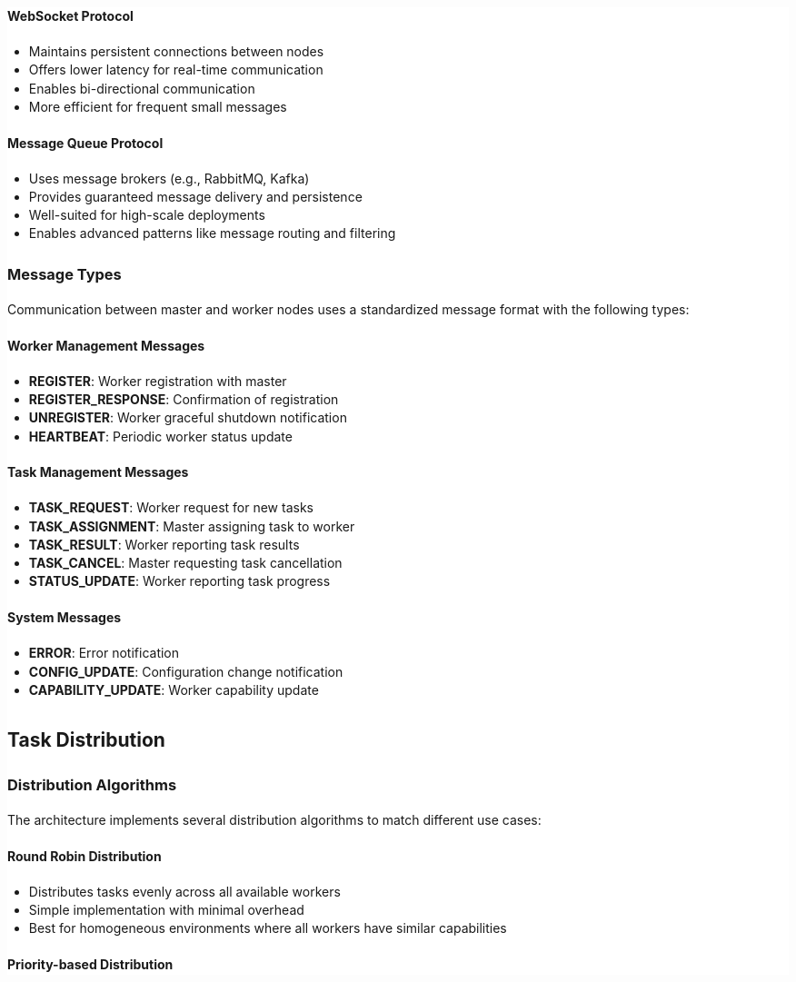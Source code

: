 #### WebSocket Protocol

- Maintains persistent connections between nodes
- Offers lower latency for real-time communication
- Enables bi-directional communication
- More efficient for frequent small messages

#### Message Queue Protocol

- Uses message brokers (e.g., RabbitMQ, Kafka)
- Provides guaranteed message delivery and persistence
- Well-suited for high-scale deployments
- Enables advanced patterns like message routing and filtering

### Message Types

Communication between master and worker nodes uses a standardized message format with the following types:

#### Worker Management Messages

- **REGISTER**: Worker registration with master
- **REGISTER_RESPONSE**: Confirmation of registration
- **UNREGISTER**: Worker graceful shutdown notification
- **HEARTBEAT**: Periodic worker status update

#### Task Management Messages

- **TASK_REQUEST**: Worker request for new tasks
- **TASK_ASSIGNMENT**: Master assigning task to worker
- **TASK_RESULT**: Worker reporting task results
- **TASK_CANCEL**: Master requesting task cancellation
- **STATUS_UPDATE**: Worker reporting task progress

#### System Messages

- **ERROR**: Error notification
- **CONFIG_UPDATE**: Configuration change notification
- **CAPABILITY_UPDATE**: Worker capability update

## Task Distribution

### Distribution Algorithms

The architecture implements several distribution algorithms to match different use cases:

#### Round Robin Distribution

- Distributes tasks evenly across all available workers
- Simple implementation with minimal overhead
- Best for homogeneous environments where all workers have similar capabilities

#### Priority-based Distribution
